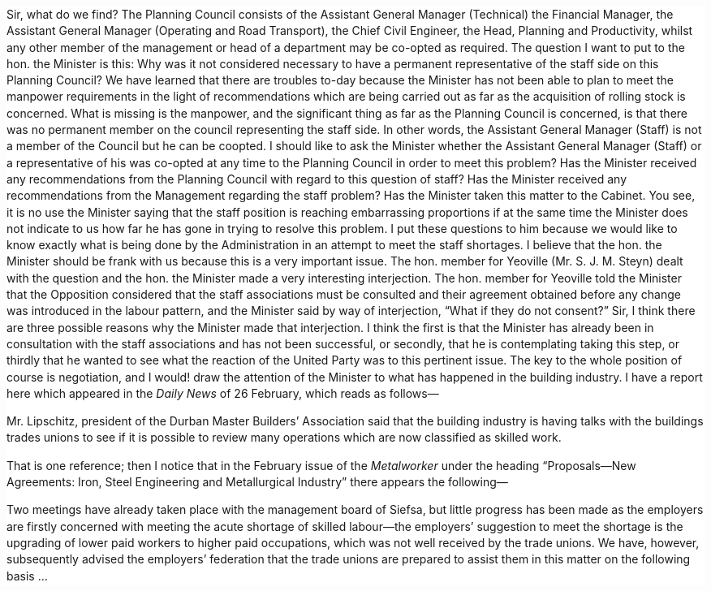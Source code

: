 <p>Sir, what do we find? The Planning Council consists of the Assistant General Manager (Technical) the Financial Manager, the Assistant General Manager (Operating and Road Transport), the Chief Civil Engineer, the Head, Planning and Productivity, whilst any other <span class="col_2509-2510" refersTo="page_1270"/>member of the management or head of a department may be co-opted as required. The question I want to put to the hon. the Minister is this: Why was it not considered necessary to have a permanent representative of the staff side on this Planning Council? We have learned that there are troubles to-day because the Minister has not been able to plan to meet the manpower requirements in the light of recommendations which are being carried out as far as the acquisition of rolling stock is concerned. What is missing is the manpower, and the significant thing as far as the Planning Council is concerned, is that there was no permanent member on the council representing the staff side. In other words, the Assistant General Manager (Staff) is not a member of the Council but he can be coopted. I should like to ask the Minister whether the Assistant General Manager (Staff) or a representative of his was co-opted at any time to the Planning Council in order to meet this problem? Has the Minister received any recommendations from the Planning Council with regard to this question of staff? Has the Minister received any recommendations from the Management regarding the staff problem? Has the Minister taken this matter to the Cabinet. You see, it is no use the Minister saying that the staff position is reaching embarrassing proportions if at the same time the Minister does not indicate to us how far he has gone in trying to resolve this problem. I put these questions to him because we would like to know exactly what is being done by the Administration in an attempt to meet the staff shortages. I believe that the hon. the Minister should be frank with us because this is a very important issue. The hon. member for Yeoville (Mr. S. J. M. Steyn) dealt with the question and the hon. the Minister made a very interesting interjection. The hon. member for Yeoville told the Minister that the Opposition considered that the staff associations must be consulted and their agreement obtained before any change was introduced in the labour pattern, and the Minister said by way of interjection, &#x201C;What if they do not consent?&#x201D; Sir, I think there are three possible reasons why the Minister made that interjection. I think the first is that the Minister has already been in consultation with the staff associations and has not been successful, or secondly, that he is contemplating taking this step, or thirdly that he wanted to see what the reaction of the United Party was to this pertinent issue. The key to the whole position of course is negotiation, and I would! draw the attention of the Minister to what has happened in the building industry. I have a report here which appeared in the <i>Daily News</i> of 26 February, which reads as follows&#x2014;</p>

<block name="quote">Mr. Lipschitz, president of the Durban Master Builders&#x2019; Association said that the building industry is having talks with the buildings trades unions to see if it is possible to review many operations which are now classified as skilled work.</block>

<p>That is one reference; then I notice that in the February issue of the <i>Metalworker</i> under the heading &#x201C;Proposals&#x2014;New Agreements: Iron, Steel Engineering and Metallurgical Industry&#x201D; there appears the following&#x2014;</p>

<block name="quote">Two meetings have already taken place with the management board of Siefsa, but little progress has been made as the employers are firstly concerned with meeting the acute shortage of skilled labour&#x2014;the employers&#x2019; suggestion to meet the shortage is the upgrading of lower paid workers to higher paid occupations, which was not well received by the trade unions. We have, however, subsequently advised the employers&#x2019; federation that the trade unions are prepared to assist them in this matter on the following basis &#x2026;</block>
